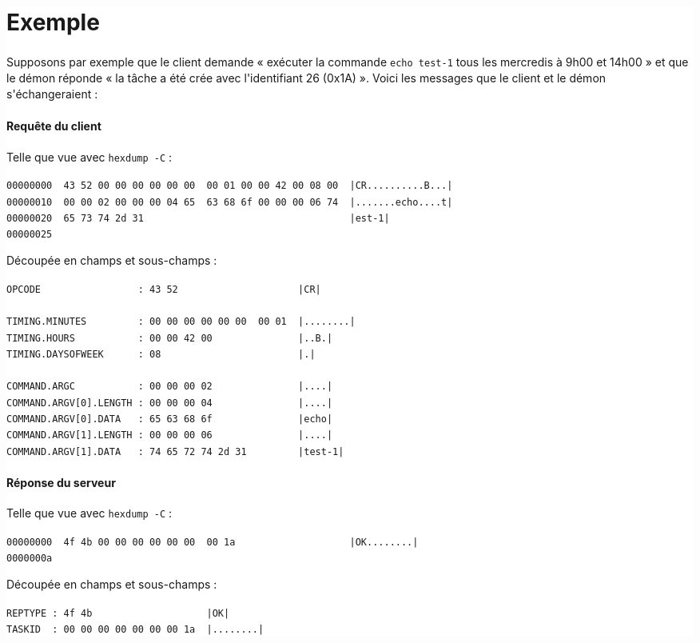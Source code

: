 Exemple
=======

Supposons par exemple que le client demande « exécuter la commande `echo test-1` tous les mercredis à 9h00 et 14h00 » et
que le démon réponde « la tâche a été crée avec l'identifiant 26
(0x1A) ». Voici les messages que le client et le démon s'échangeraient :

#### Requête du client

Telle que vue avec `hexdump -C` :

```
00000000  43 52 00 00 00 00 00 00  00 01 00 00 42 00 08 00  |CR..........B...|
00000010  00 00 02 00 00 00 04 65  63 68 6f 00 00 00 06 74  |.......echo....t|
00000020  65 73 74 2d 31                                    |est-1|
00000025
```

Découpée en champs et sous-champs :

```
OPCODE                 : 43 52                     |CR|

TIMING.MINUTES         : 00 00 00 00 00 00  00 01  |........|
TIMING.HOURS           : 00 00 42 00               |..B.|
TIMING.DAYSOFWEEK      : 08                        |.|

COMMAND.ARGC           : 00 00 00 02               |....|
COMMAND.ARGV[0].LENGTH : 00 00 00 04               |....|
COMMAND.ARGV[0].DATA   : 65 63 68 6f               |echo|
COMMAND.ARGV[1].LENGTH : 00 00 00 06               |....|
COMMAND.ARGV[1].DATA   : 74 65 72 74 2d 31         |test-1|
```

#### Réponse du serveur

Telle que vue avec `hexdump -C` :

```
00000000  4f 4b 00 00 00 00 00 00  00 1a                    |OK........|
0000000a
```

Découpée en champs et sous-champs :

```
REPTYPE : 4f 4b                    |OK|
TASKID  : 00 00 00 00 00 00 00 1a  |........|
```
